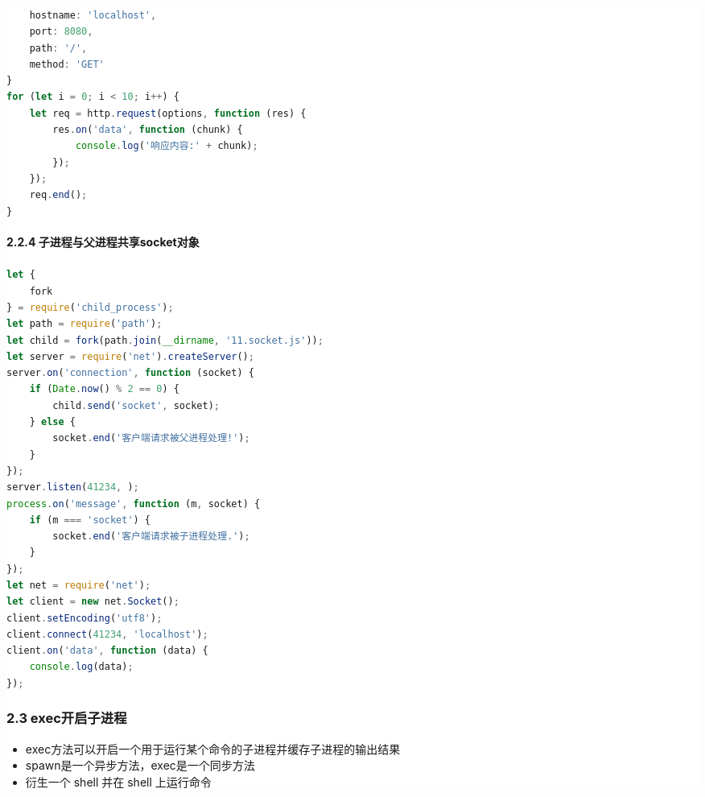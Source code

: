 ```javascript
    hostname: 'localhost',
    port: 8080,
    path: '/',
    method: 'GET'
}
for (let i = 0; i < 10; i++) {
    let req = http.request(options, function (res) {
        res.on('data', function (chunk) {
            console.log('响应内容:' + chunk);
        });
    });
    req.end();
}
```

#### 2.2.4 子进程与父进程共享socket对象

```javascript
let {
    fork
} = require('child_process');
let path = require('path');
let child = fork(path.join(__dirname, '11.socket.js'));
let server = require('net').createServer();
server.on('connection', function (socket) {
    if (Date.now() % 2 == 0) {
        child.send('socket', socket);
    } else {
        socket.end('客户端请求被父进程处理!');
    }
});
server.listen(41234, );
process.on('message', function (m, socket) {
    if (m === 'socket') {
        socket.end('客户端请求被子进程处理.');
    }
});
let net = require('net');
let client = new net.Socket();
client.setEncoding('utf8');
client.connect(41234, 'localhost');
client.on('data', function (data) {
    console.log(data);
});
```

### 2.3 exec开启子进程

- exec方法可以开启一个用于运行某个命令的子进程并缓存子进程的输出结果
- spawn是一个异步方法，exec是一个同步方法
- 衍生一个 shell 并在 shell 上运行命令
